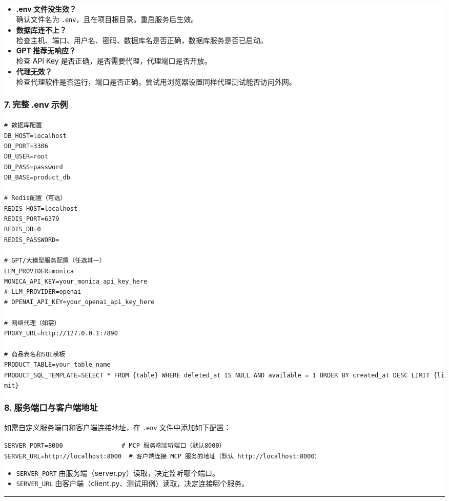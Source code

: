 - **.env 文件没生效？**  
  确认文件名为 `.env`，且在项目根目录。重启服务后生效。
- **数据库连不上？**  
  检查主机、端口、用户名、密码、数据库名是否正确，数据库服务是否已启动。
- **GPT 推荐无响应？**  
  检查 API Key 是否正确，是否需要代理，代理端口是否开放。
- **代理无效？**  
  检查代理软件是否运行，端口是否正确，尝试用浏览器设置同样代理测试能否访问外网。

### 7. 完整 .env 示例

```env
# 数据库配置
DB_HOST=localhost
DB_PORT=3306
DB_USER=root
DB_PASS=password
DB_BASE=product_db

# Redis配置（可选）
REDIS_HOST=localhost
REDIS_PORT=6379
REDIS_DB=0
REDIS_PASSWORD=

# GPT/大模型服务配置（任选其一）
LLM_PROVIDER=monica
MONICA_API_KEY=your_monica_api_key_here
# LLM_PROVIDER=openai
# OPENAI_API_KEY=your_openai_api_key_here

# 网络代理（如需）
PROXY_URL=http://127.0.0.1:7890

# 商品表名和SQL模板
PRODUCT_TABLE=your_table_name
PRODUCT_SQL_TEMPLATE=SELECT * FROM {table} WHERE deleted_at IS NULL AND available = 1 ORDER BY created_at DESC LIMIT {limit}
```

### 8. 服务端口与客户端地址

如需自定义服务端口和客户端连接地址，在 `.env` 文件中添加如下配置：

```env
SERVER_PORT=8000                # MCP 服务端监听端口（默认8000）
SERVER_URL=http://localhost:8000  # 客户端连接 MCP 服务的地址（默认 http://localhost:8000）
```

- `SERVER_PORT` 由服务端（server.py）读取，决定监听哪个端口。
- `SERVER_URL` 由客户端（client.py、测试用例）读取，决定连接哪个服务。

---
